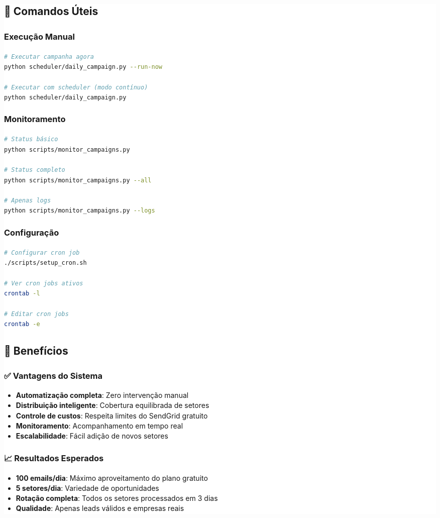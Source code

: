 ## 📝 Comandos Úteis

### Execução Manual
```bash
# Executar campanha agora
python scheduler/daily_campaign.py --run-now

# Executar com scheduler (modo contínuo)
python scheduler/daily_campaign.py
```

### Monitoramento
```bash
# Status básico
python scripts/monitor_campaigns.py

# Status completo
python scripts/monitor_campaigns.py --all

# Apenas logs
python scripts/monitor_campaigns.py --logs
```

### Configuração
```bash
# Configurar cron job
./scripts/setup_cron.sh

# Ver cron jobs ativos
crontab -l

# Editar cron jobs
crontab -e
```

## 🎯 Benefícios

### ✅ Vantagens do Sistema
- **Automatização completa**: Zero intervenção manual
- **Distribuição inteligente**: Cobertura equilibrada de setores
- **Controle de custos**: Respeita limites do SendGrid gratuito
- **Monitoramento**: Acompanhamento em tempo real
- **Escalabilidade**: Fácil adição de novos setores

### 📈 Resultados Esperados
- **100 emails/dia**: Máximo aproveitamento do plano gratuito
- **5 setores/dia**: Variedade de oportunidades
- **Rotação completa**: Todos os setores processados em 3 dias
- **Qualidade**: Apenas leads válidos e empresas reais
